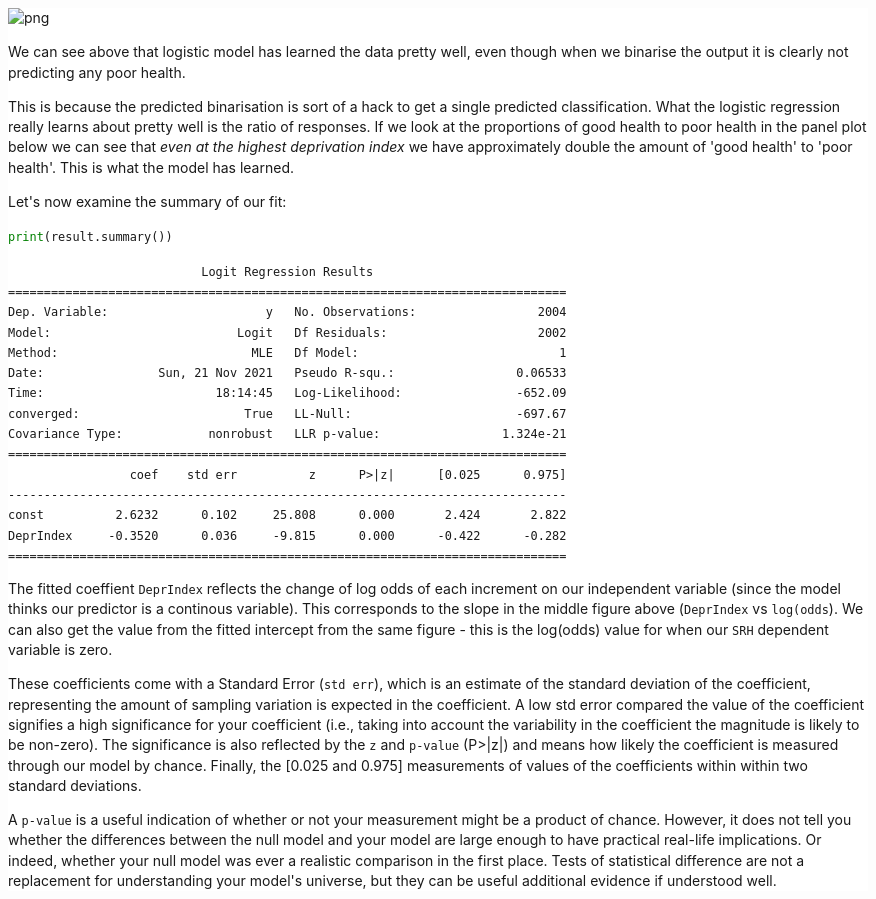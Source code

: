 
![png](/Users/lbokeria/Documents/hack_week_2023/reginald/data_processing/rds_course_modules/m4/4.3-ModelBuilding_27_0.png)



We can see above that logistic model has learned the data pretty well, even though when we binarise the output it is clearly not predicting any poor health.

This is because the predicted binarisation is sort of a hack to get a single predicted classification. What the logistic regression really learns about pretty well is the ratio of responses. If we look at the proportions of good health to poor health in the panel plot below we can see that _even at the highest deprivation index_ we have approximately double the amount of 'good health' to 'poor health'. This is what the model has learned.

Let's now examine the summary of our fit:


```python
print(result.summary())

```

                               Logit Regression Results
    ==============================================================================
    Dep. Variable:                      y   No. Observations:                 2004
    Model:                          Logit   Df Residuals:                     2002
    Method:                           MLE   Df Model:                            1
    Date:                Sun, 21 Nov 2021   Pseudo R-squ.:                 0.06533
    Time:                        18:14:45   Log-Likelihood:                -652.09
    converged:                       True   LL-Null:                       -697.67
    Covariance Type:            nonrobust   LLR p-value:                 1.324e-21
    ==============================================================================
                     coef    std err          z      P>|z|      [0.025      0.975]
    ------------------------------------------------------------------------------
    const          2.6232      0.102     25.808      0.000       2.424       2.822
    DeprIndex     -0.3520      0.036     -9.815      0.000      -0.422      -0.282
    ==============================================================================






The fitted coeffient `DeprIndex` reflects the change of log odds of each increment on our independent variable (since the model thinks our predictor is a continous variable). This corresponds to the slope in the middle figure above (`DeprIndex` vs `log(odds`). We can also get the value from the fitted intercept from the same figure - this is the log(odds) value for when our `SRH` dependent variable is zero.

These coefficients come with a Standard Error (`std err`), which is an estimate of the standard deviation of the coefficient, representing the amount of sampling variation is expected in the coefficient. A low std error compared the value of the coefficient signifies a high significance for your coefficient (i.e., taking into account the variability in the coefficient the magnitude is likely to be non-zero). The significance is also reflected by the `z` and `p-value` (P>|z|) and means how likely the coefficient is measured through our model by chance. Finally, the [0.025 and 0.975] measurements of values of the coefficients within within two standard deviations.

A `p-value` is a useful indication of whether or not your measurement might be a product of chance. However, it does not tell you whether the differences between the null model and your model are large enough to have practical real-life implications. Or indeed, whether your null model was ever a realistic comparison in the first place. Tests of statistical difference are not a replacement for understanding your model's universe, but they can be useful additional evidence if understood well.
